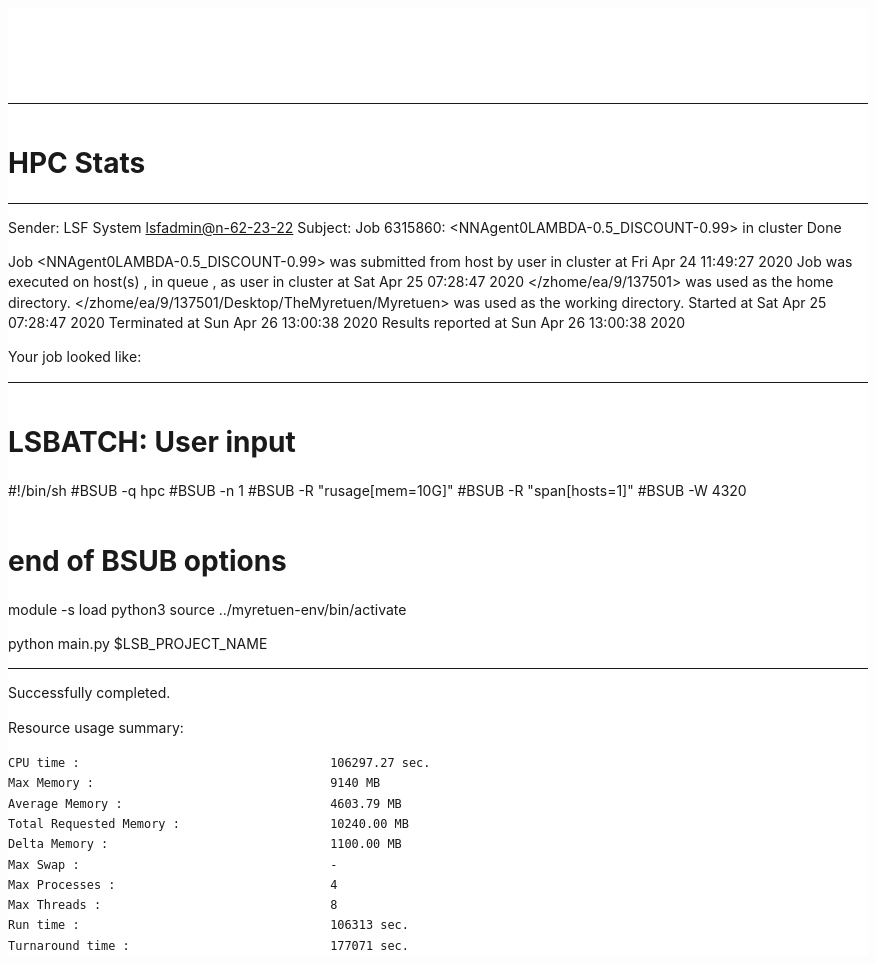  <br /> 
 <br /> 
 <br /> 
 <br />

---------------------------------------------------------------------------------------------------------------------

# HPC Stats


------------------------------------------------------------
Sender: LSF System <lsfadmin@n-62-23-22>
Subject: Job 6315860: <NNAgent0LAMBDA-0.5_DISCOUNT-0.99> in cluster <dcc> Done

Job <NNAgent0LAMBDA-0.5_DISCOUNT-0.99> was submitted from host <n-62-27-20> by user <s183914> in cluster <dcc> at Fri Apr 24 11:49:27 2020
Job was executed on host(s) <n-62-23-22>, in queue <hpc>, as user <s183914> in cluster <dcc> at Sat Apr 25 07:28:47 2020
</zhome/ea/9/137501> was used as the home directory.
</zhome/ea/9/137501/Desktop/TheMyretuen/Myretuen> was used as the working directory.
Started at Sat Apr 25 07:28:47 2020
Terminated at Sun Apr 26 13:00:38 2020
Results reported at Sun Apr 26 13:00:38 2020

Your job looked like:

------------------------------------------------------------
# LSBATCH: User input
#!/bin/sh
#BSUB -q hpc
#BSUB -n 1
#BSUB -R "rusage[mem=10G]"
#BSUB -R "span[hosts=1]"
#BSUB -W 4320
# end of BSUB options

module -s load python3
source ../myretuen-env/bin/activate

python main.py $LSB_PROJECT_NAME


------------------------------------------------------------

Successfully completed.

Resource usage summary:

    CPU time :                                   106297.27 sec.
    Max Memory :                                 9140 MB
    Average Memory :                             4603.79 MB
    Total Requested Memory :                     10240.00 MB
    Delta Memory :                               1100.00 MB
    Max Swap :                                   -
    Max Processes :                              4
    Max Threads :                                8
    Run time :                                   106313 sec.
    Turnaround time :                            177071 sec.
